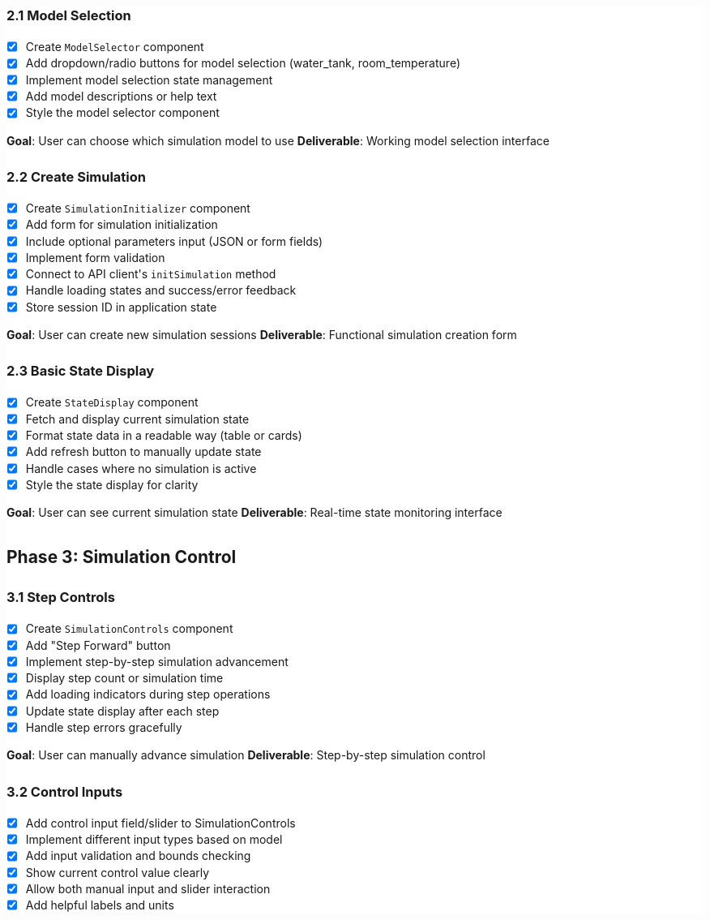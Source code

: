 ### 2.1 Model Selection
- [x] Create `ModelSelector` component
- [x] Add dropdown/radio buttons for model selection (water_tank, room_temperature)
- [x] Implement model selection state management
- [x] Add model descriptions or help text
- [x] Style the model selector component

**Goal**: User can choose which simulation model to use
**Deliverable**: Working model selection interface

### 2.2 Create Simulation
- [x] Create `SimulationInitializer` component
- [x] Add form for simulation initialization
- [x] Include optional parameters input (JSON or form fields)
- [x] Implement form validation
- [x] Connect to API client's `initSimulation` method
- [x] Handle loading states and success/error feedback
- [x] Store session ID in application state

**Goal**: User can create new simulation sessions
**Deliverable**: Functional simulation creation form

### 2.3 Basic State Display

 - [x] Create `StateDisplay` component
 - [x] Fetch and display current simulation state
 - [x] Format state data in a readable way (table or cards)
 - [x] Add refresh button to manually update state
 - [x] Handle cases where no simulation is active
 - [x] Style the state display for clarity

**Goal**: User can see current simulation state
**Deliverable**: Real-time state monitoring interface

## Phase 3: Simulation Control

### 3.1 Step Controls
- [x] Create `SimulationControls` component
- [x] Add "Step Forward" button
- [x] Implement step-by-step simulation advancement
- [x] Display step count or simulation time
- [x] Add loading indicators during step operations
- [x] Update state display after each step
- [x] Handle step errors gracefully

**Goal**: User can manually advance simulation
**Deliverable**: Step-by-step simulation control

### 3.2 Control Inputs
- [x] Add control input field/slider to SimulationControls
- [x] Implement different input types based on model
- [x] Add input validation and bounds checking
- [x] Show current control value clearly
- [x] Allow both manual input and slider interaction
- [x] Add helpful labels and units
